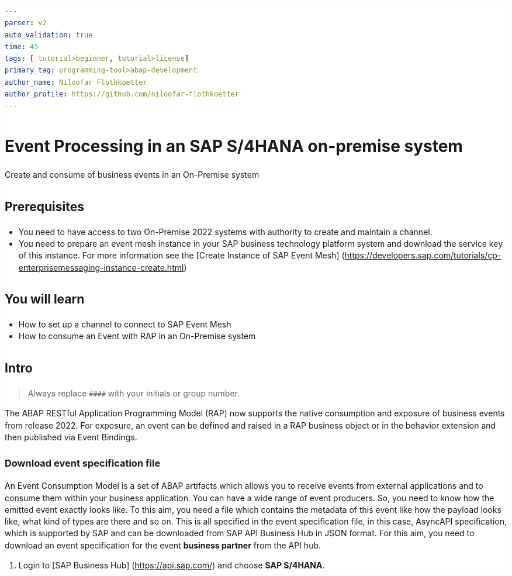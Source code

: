 ```yaml
---
parser: v2
auto_validation: true
time: 45
tags: [ tutorial>beginner, tutorial>license]
primary_tag: programming-tool>abap-development
author_name: Niloofar Flothkoetter
author_profile: https://github.com/niloofar-flothkoetter
---
```


# Event Processing in an SAP S/4HANA on-premise system
 Create and consume of business events in an On-Premise system

## Prerequisites
 - You need to have access to two On-Premise 2022 systems with authority to create and maintain a channel. 
 - You need to prepare an event mesh instance in your SAP business technology platform system and download the service key of this instance. For more information see the [Create Instance of SAP Event Mesh] (https://developers.sap.com/tutorials/cp-enterprisemessaging-instance-create.html)


## You will learn
  
  - How to set up a channel to connect to SAP Event Mesh 
  - How to consume an Event with RAP in an On-Premise system

## Intro
>Always replace `####` with your initials or group number.

The ABAP RESTful Application Programming Model (RAP) now supports the native consumption and exposure of business events from release 2022. For exposure, an event can be defined and raised in a RAP business object or in the behavior extension and then published via Event Bindings.


### Download event specification file 
An Event Consumption Model is a set of ABAP artifacts which allows you to receive events from external applications and to consume them within your business application. You can have a wide range of event producers. So, you need to know how the emitted event exactly looks like. To this aim, you need a file which contains the metadata of this event like how the payload looks like, what kind of types are there and so on. This is all specified in the event specification file, in this case, AsyncAPI specification, which is supported by SAP and can be downloaded from SAP API Business Hub in JSON format. For this aim, you need to download an event specification for the event **business partner** from the API hub.
    
1. Login to [SAP Business Hub] (https://api.sap.com/) and choose **SAP S/4HANA**. 
